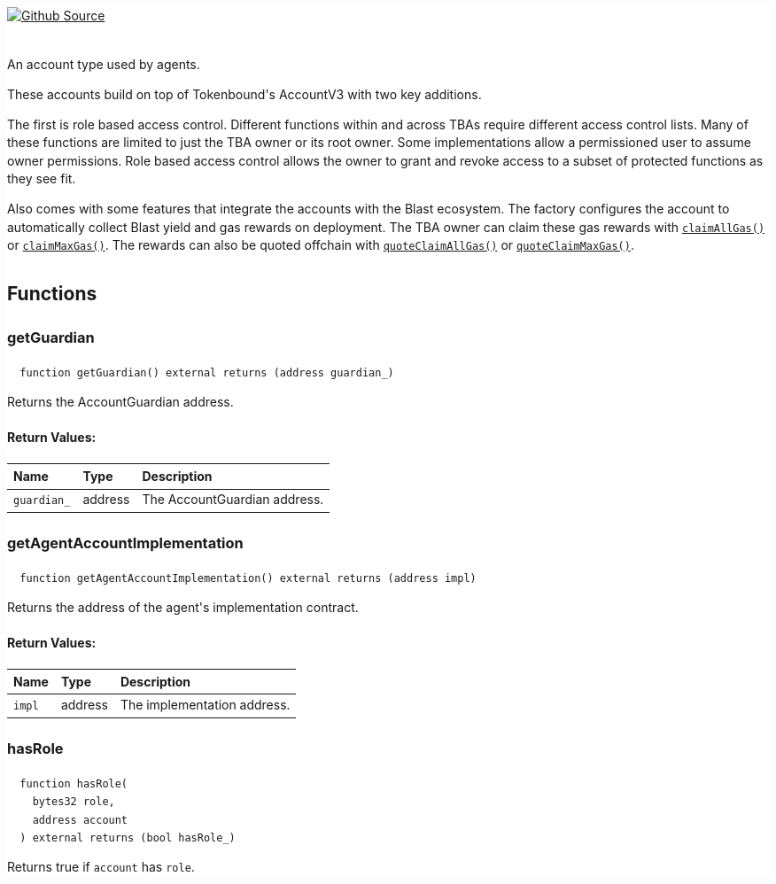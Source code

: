 <a href="https://github.com/AgentFi/agentfi-contracts/blob/main/contracts/interfaces/accounts/IExplorerAgentAccount.sol"><img src="/img/github.svg" alt="Github" width="50px"/> Source</a><br/><br/>

An account type used by agents.

These accounts build on top of Tokenbound's AccountV3 with two key additions.

The first is role based access control. Different functions within and across TBAs require different access control lists. Many of these functions are limited to just the TBA owner or its root owner. Some implementations allow a permissioned user to assume owner permissions. Role based access control allows the owner to grant and revoke access to a subset of protected functions as they see fit.

Also comes with some features that integrate the accounts with the Blast ecosystem. The factory configures the account to automatically collect Blast yield and gas rewards on deployment. The TBA owner can claim these gas rewards with [`claimAllGas()`](#claimallgas) or [`claimMaxGas()`](#claimmaxgas). The rewards can also be quoted offchain with [`quoteClaimAllGas()`](#quoteclaimallgas) or [`quoteClaimMaxGas()`](#quoteclaimmaxgas).


## Functions
### getGuardian
```solidity
  function getGuardian() external returns (address guardian_)
```
Returns the AccountGuardian address.



#### Return Values:
| Name                           | Type          | Description                                                                  |
| :----------------------------- | :------------ | :--------------------------------------------------------------------------- |
| `guardian_` | address | The AccountGuardian address. |

### getAgentAccountImplementation
```solidity
  function getAgentAccountImplementation() external returns (address impl)
```
Returns the address of the agent's implementation contract.



#### Return Values:
| Name                           | Type          | Description                                                                  |
| :----------------------------- | :------------ | :--------------------------------------------------------------------------- |
| `impl` | address | The implementation address. |

### hasRole
```solidity
  function hasRole(
    bytes32 role,
    address account
  ) external returns (bool hasRole_)
```
Returns true if `account` has `role`.
